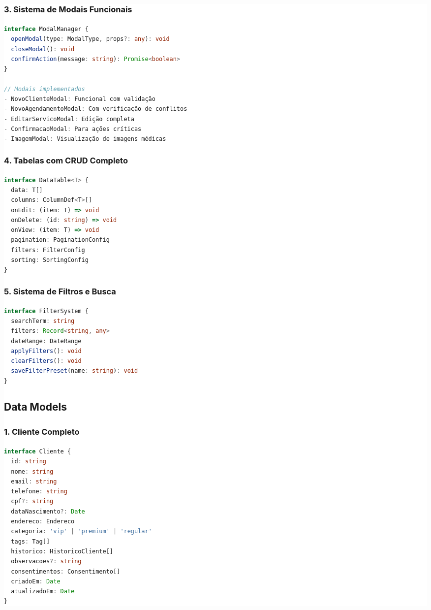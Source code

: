
### 3. Sistema de Modais Funcionais
```typescript
interface ModalManager {
  openModal(type: ModalType, props?: any): void
  closeModal(): void
  confirmAction(message: string): Promise<boolean>
}

// Modais implementados
- NovoClienteModal: Funcional com validação
- NovoAgendamentoModal: Com verificação de conflitos
- EditarServicoModal: Edição completa
- ConfirmacaoModal: Para ações críticas
- ImagemModal: Visualização de imagens médicas
```

### 4. Tabelas com CRUD Completo
```typescript
interface DataTable<T> {
  data: T[]
  columns: ColumnDef<T>[]
  onEdit: (item: T) => void
  onDelete: (id: string) => void
  onView: (item: T) => void
  pagination: PaginationConfig
  filters: FilterConfig
  sorting: SortingConfig
}
```

### 5. Sistema de Filtros e Busca
```typescript
interface FilterSystem {
  searchTerm: string
  filters: Record<string, any>
  dateRange: DateRange
  applyFilters(): void
  clearFilters(): void
  saveFilterPreset(name: string): void
}
```

## Data Models

### 1. Cliente Completo
```typescript
interface Cliente {
  id: string
  nome: string
  email: string
  telefone: string
  cpf?: string
  dataNascimento?: Date
  endereco: Endereco
  categoria: 'vip' | 'premium' | 'regular'
  tags: Tag[]
  historico: HistoricoCliente[]
  observacoes?: string
  consentimentos: Consentimento[]
  criadoEm: Date
  atualizadoEm: Date
}
```